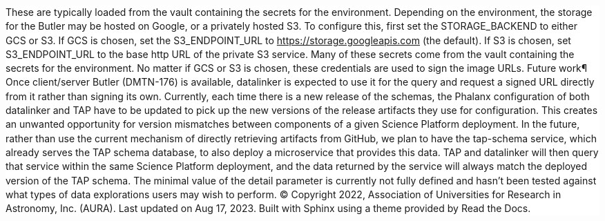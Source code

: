 These are typically loaded from the vault containing the secrets for the environment.
Depending on the environment, the storage for the Butler may be hosted on Google, or a privately hosted S3.
To configure this, first set the STORAGE_BACKEND to either GCS or S3.
If GCS is chosen, set the S3_ENDPOINT_URL to https://storage.googleapis.com (the default).
If S3 is chosen, set S3_ENDPOINT_URL to the base http URL of the private S3 service.
Many of these secrets come from the vault containing the secrets for the environment.
No matter if GCS or S3 is chosen, these credentials are used to sign the image URLs.
Future work¶
Once client/server Butler (DMTN-176) is available, datalinker is expected to use it for the query and request a signed URL directly from it rather than signing its own.
Currently, each time there is a new release of the schemas, the Phalanx configuration of both datalinker and TAP have to be updated to pick up the new versions of the release artifacts they use for configuration.
This creates an unwanted opportunity for version mismatches between components of a given Science Platform deployment.
In the future, rather than use the current mechanism of directly retrieving artifacts from GitHub, we plan to have the tap-schema service, which already serves the TAP schema database, to also deploy a microservice that provides this data.
TAP and datalinker will then query that service within the same Science Platform deployment, and the data returned by the service will always match the deployed version of the TAP schema.
The minimal value of the detail parameter is currently not fully defined and hasn’t been tested against what types of data explorations users may wish to perform.
© Copyright 2022, Association of Universities for Research in Astronomy, Inc. (AURA).
Last updated on Aug 17, 2023.
Built with Sphinx using a theme provided by Read the Docs.